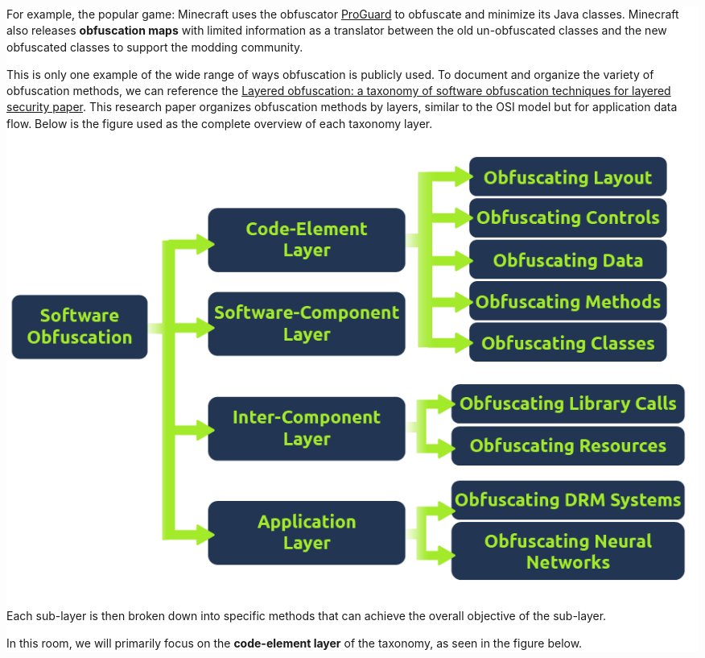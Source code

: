 For example, the popular game: Minecraft uses the obfuscator [ProGuard](https://github.com/Guardsquare/proguard) to obfuscate and minimize its Java classes. Minecraft also releases **obfuscation maps** with limited information as a translator between the old un-obfuscated classes and the new obfuscated classes to support the modding community.

This is only one example of the wide range of ways obfuscation is publicly used. To document and organize the variety of obfuscation methods, we can reference the [Layered obfuscation: a taxonomy of software obfuscation techniques for layered security paper](https://cybersecurity.springeropen.com/track/pdf/10.1186/s42400-020-00049-3.pdf). This research paper organizes obfuscation methods by layers, similar to the OSI model but for application data flow. Below is the figure used as the complete overview of each taxonomy layer.

![task2-layer1](./images/task2-layer1.png)

Each sub-layer is then broken down into specific methods that can achieve the overall objective of the sub-layer.

In this room, we will primarily focus on the **code-element layer** of the taxonomy, as seen in the figure below.
